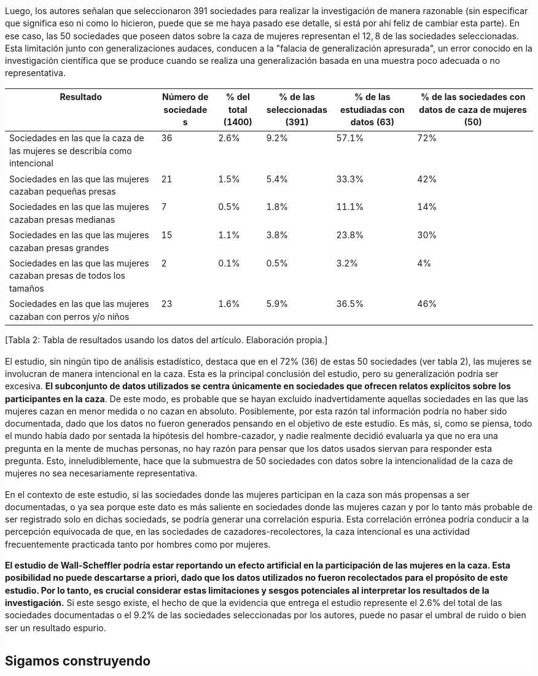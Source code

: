 Luego, los autores señalan que seleccionaron 391 sociedades para realizar la investigación de manera razonable (sin especificar que significa eso ni como lo hicieron, puede que se me haya pasado ese detalle, si está por ahí feliz de cambiar esta parte). En ese caso, las 50 sociedades que poseen datos sobre la caza de mujeres representan el $12,8%$ de las sociedades seleccionadas. Esta limitación junto con generalizaciones audaces, conducen a la "falacia de generalización apresurada", un error conocido en la investigación científica que se produce cuando se realiza una generalización basada en una muestra poco adecuada o no representativa.


| Resultado                                                                  | Número de sociedades | % del total (1400) | % de las seleccionadas (391) | % de las estudiadas con datos (63) | % de las sociedades con datos de caza de mujeres (50) |
| -------------------------------------------------------------------------- | -------------------- | ------------------ | ---------------------------- | ---------------------------------- | ----------------------------------------------------- |
| Sociedades en las que la caza de las mujeres se describía como intencional | 36                   | 2.6%               | 9.2%                         | 57.1%                              | 72%                                                   |
| Sociedades en las que las mujeres cazaban pequeñas presas                  | 21                   | 1.5%               | 5.4%                         | 33.3%                              | 42%                                                   |
| Sociedades en las que las mujeres cazaban presas medianas                  | 7                    | 0.5%               | 1.8%                         | 11.1%                              | 14%                                                   |
| Sociedades en las que las mujeres cazaban presas grandes                   | 15                   | 1.1%               | 3.8%                         | 23.8%                              | 30%                                                   |
| Sociedades en las que las mujeres cazaban presas de todos los tamaños      | 2                    | 0.1%               | 0.5%                         | 3.2%                               | 4%                                                    |
| Sociedades en las que las mujeres cazaban con perros y/o niños             | 23                   | 1.6%               | 5.9%                         | 36.5%                              | 46%                                                   |
[Tabla 2: Tabla de resultados usando los datos del artículo. Elaboración propia.]


El estudio, sin ningún tipo de análisis estadístico, destaca que en el 72% (36) de estas 50 sociedades (ver tabla 2), las mujeres se involucran de manera intencional en la caza. Esta es la principal conclusión del estudio, pero su generalización podría ser excesiva. **El subconjunto de datos utilizados se centra únicamente en sociedades que ofrecen relatos explícitos sobre los participantes en la caza**. De este modo, es probable que se hayan excluido inadvertidamente aquellas sociedades en las que las mujeres cazan en menor medida o no cazan en absoluto. Posiblemente, por esta razón tal información podría no haber sido documentada, dado que los datos no fueron generados pensando en el objetivo de este estudio. Es más, si, como se piensa, todo el mundo había dado por sentada la hipótesis del hombre-cazador, y nadie realmente decidió evaluarla ya que no era una pregunta en la mente de muchas personas, no hay razón para pensar que los datos usados siervan para responder esta pregunta. Esto, inneludiblemente, hace que la submuestra de 50 sociedades con datos sobre la intencionalidad de la caza de mujeres no sea necesariamente representativa.

En el contexto de este estudio, si las sociedades donde las mujeres participan en la caza son más propensas a ser documentadas, o ya sea porque este dato es más saliente en sociedades donde las mujeres cazan y por lo tanto más probable de ser registrado solo en dichas sociedads, se podría generar una correlación espuria. Esta correlación errónea podría conducir a la percepción equivocada de que, en las sociedades de cazadores-recolectores, la caza intencional es una actividad frecuentemente practicada tanto por hombres como por mujeres. 

**El estudio de Wall-Scheffler podría estar reportando un efecto artificial en la participación de las mujeres en la caza. Esta posibilidad no puede descartarse a priori, dado que los datos utilizados no fueron recolectados para el propósito de este estudio. Por lo tanto, es crucial considerar estas limitaciones y sesgos potenciales al interpretar los resultados de la investigación.** Si este sesgo existe, el hecho de que la evidencia que entrega el estudio represente el 2.6% del total de las sociedades documentadas o el 9.2% de las sociedades seleccionadas por los autores, puede no pasar el umbral de ruido o bien ser un resultado espurio.


## Sigamos construyendo
